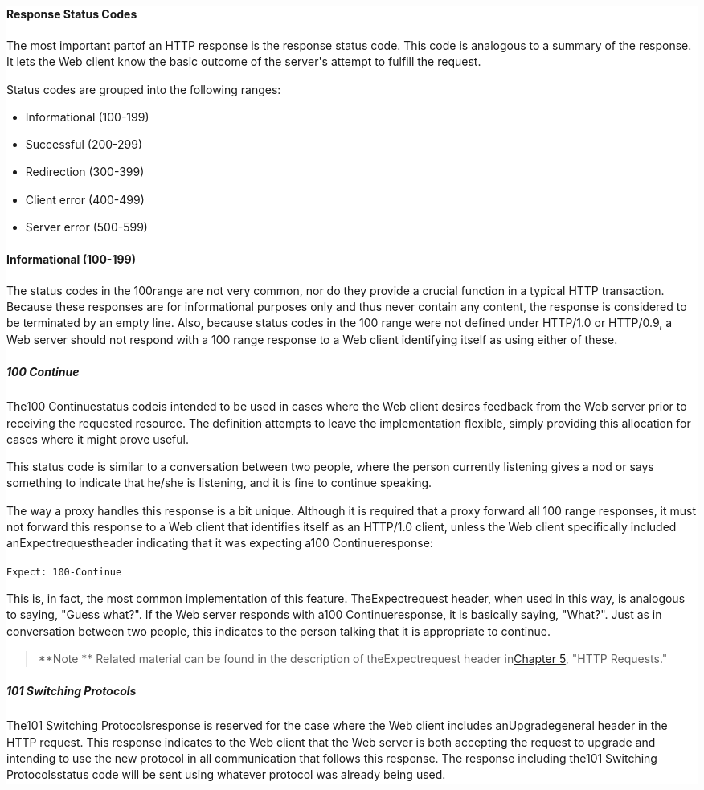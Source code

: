 #### Response Status Codes

The most important partof an HTTP response is the response status code. This code is analogous to a summary of the response. It lets the Web client know the basic outcome of the server's attempt to fulfill the request.

Status codes are grouped into the following ranges:

* Informational \(100-199\)

* Successful \(200-299\)

* Redirection \(300-399\)

* Client error \(400-499\)

* Server error \(500-599\)

#### Informational \(100-199\)

The status codes in the 100range are not very common, nor do they provide a crucial function in a typical HTTP transaction. Because these responses are for informational purposes only and thus never contain any content, the response is considered to be terminated by an empty line. Also, because status codes in the 100 range were not defined under HTTP/1.0 or HTTP/0.9, a Web server should not respond with a 100 range response to a Web client identifying itself as using either of these.


##### 100 Continue

The100 Continuestatus codeis intended to be used in cases where the Web client desires feedback from the Web server prior to receiving the requested resource. The definition attempts to leave the implementation flexible, simply providing this allocation for cases where it might prove useful.

This status code is similar to a conversation between two people, where the person currently listening gives a nod or says something to indicate that he/she is listening, and it is fine to continue speaking.

The way a proxy handles this response is a bit unique. Although it is required that a proxy forward all 100 range responses, it must not forward this response to a Web client that identifies itself as an HTTP/1.0 client, unless the Web client specifically included anExpectrequestheader indicating that it was expecting a100 Continueresponse:

`Expect: 100-Continue`

This is, in fact, the most common implementation of this feature. TheExpectrequest header, when used in this way, is analogous to saying, "Guess what?". If the Web server responds with a100 Continueresponse, it is basically saying, "What?". Just as in conversation between two people, this indicates to the person talking that it is appropriate to continue.


>**Note
**
Related material can be found in the description of theExpectrequest header in[Chapter 5](itss://chm/0672324547_ch05.html#ch05), "HTTP Requests."


##### 101 Switching Protocols

The101 Switching Protocolsresponse is reserved for the case where the Web client includes anUpgradegeneral header in the HTTP request. This response indicates to the Web client that the Web server is both accepting the request to upgrade and intending to use the new protocol in all communication that follows this response. The response including the101 Switching Protocolsstatus code will be sent using whatever protocol was already being used.
